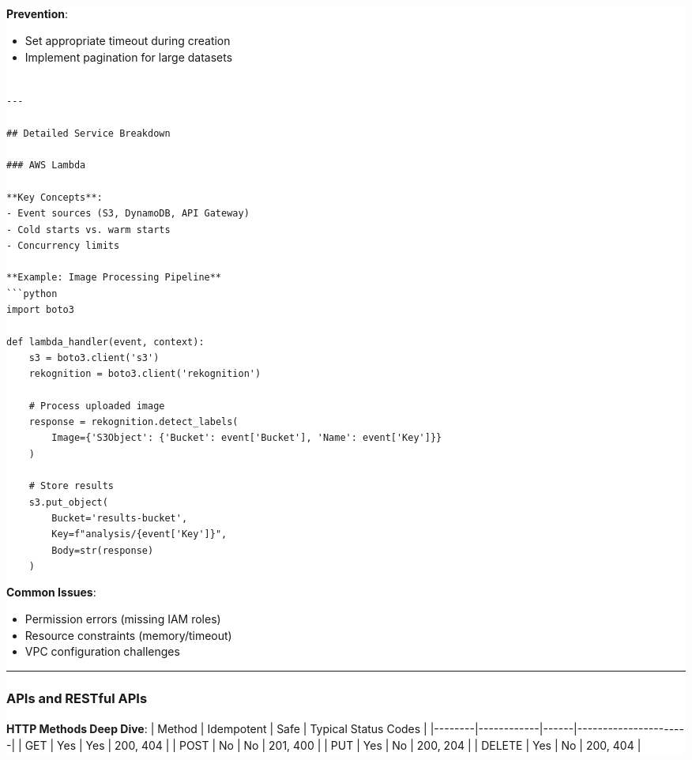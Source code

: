 **Prevention**:  
- Set appropriate timeout during creation  
- Implement pagination for large datasets  
```

---

## Detailed Service Breakdown

### AWS Lambda

**Key Concepts**:
- Event sources (S3, DynamoDB, API Gateway)
- Cold starts vs. warm starts
- Concurrency limits

**Example: Image Processing Pipeline**
```python
import boto3

def lambda_handler(event, context):
    s3 = boto3.client('s3')
    rekognition = boto3.client('rekognition')
    
    # Process uploaded image
    response = rekognition.detect_labels(
        Image={'S3Object': {'Bucket': event['Bucket'], 'Name': event['Key']}}
    )
    
    # Store results
    s3.put_object(
        Bucket='results-bucket',
        Key=f"analysis/{event['Key']}",
        Body=str(response)
    )
```

**Common Issues**:
- Permission errors (missing IAM roles)
- Resource constraints (memory/timeout)
- VPC configuration challenges

---

### APIs and RESTful APIs

**HTTP Methods Deep Dive**:
| Method | Idempotent | Safe | Typical Status Codes |
|--------|------------|------|----------------------|
| GET    | Yes        | Yes  | 200, 404             |
| POST   | No         | No   | 201, 400             |
| PUT    | Yes        | No   | 200, 204             |
| DELETE | Yes        | No   | 200, 404             |
